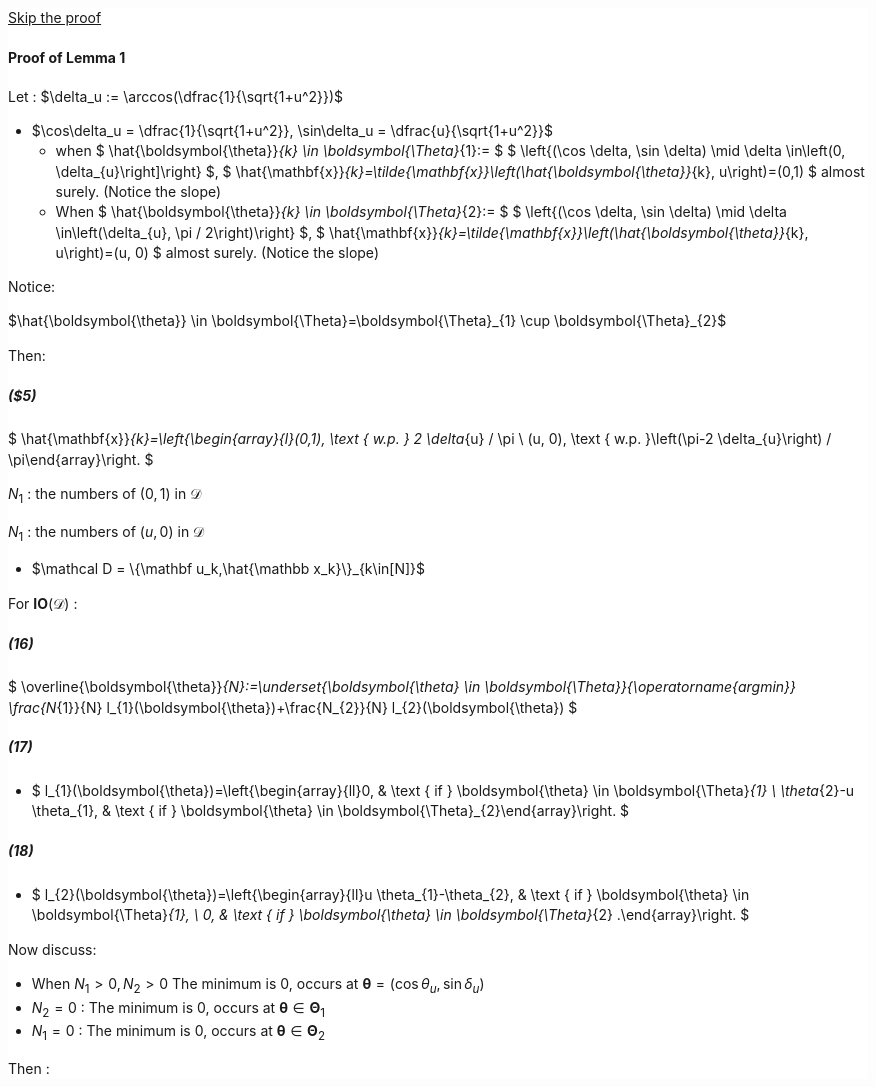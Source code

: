 [Skip the proof](#end-proof-of-lemma-1)

#### Proof of Lemma 1

Let : $\delta_u := \arccos(\dfrac{1}{\sqrt{1+u^2}})$
- $\cos\delta_u = \dfrac{1}{\sqrt{1+u^2}}, \sin\delta_u = \dfrac{u}{\sqrt{1+u^2}}$ 
  - when $ \hat{\boldsymbol{\theta}}_{k} \in \boldsymbol{\Theta}_{1}:= $ $ \left\{(\cos \delta, \sin \delta) \mid \delta \in\left(0, \delta_{u}\right]\right\} $, $ \hat{\mathbf{x}}_{k}=\tilde{\mathbf{x}}\left(\hat{\boldsymbol{\theta}}_{k}, u\right)=(0,1) $ almost surely. (Notice the slope)
  - When $ \hat{\boldsymbol{\theta}}_{k} \in \boldsymbol{\Theta}_{2}:= $ $ \left\{(\cos \delta, \sin \delta) \mid \delta \in\left(\delta_{u}, \pi / 2\right)\right\} $, $ \hat{\mathbf{x}}_{k}=\tilde{\mathbf{x}}\left(\hat{\boldsymbol{\theta}}_{k}, u\right)=(u, 0) $ almost surely. (Notice the slope)

Notice:

$\hat{\boldsymbol{\theta}} \in \boldsymbol{\Theta}=\boldsymbol{\Theta}_{1} \cup \boldsymbol{\Theta}_{2}$

Then:

##### ($5)

$ \hat{\mathbf{x}}_{k}=\left\{\begin{array}{l}(0,1), \text { w.p. } 2 \delta_{u} / \pi \\ (u, 0), \text { w.p. }\left(\pi-2 \delta_{u}\right) / \pi\end{array}\right. $

$N_1$ : the numbers of $(0,1)$ in $\mathcal D$

$N_1$ : the numbers of $(u,0)$ in $\mathcal D$
- $\mathcal D = \{\mathbf u_k,\hat{\mathbb x_k}\}_{k\in[N]}$

For $\mathbf {IO}(\mathcal D)$ :

##### (16)

$ \overline{\boldsymbol{\theta}}_{N}:=\underset{\boldsymbol{\theta} \in \boldsymbol{\Theta}}{\operatorname{argmin}} \frac{N_{1}}{N} l_{1}(\boldsymbol{\theta})+\frac{N_{2}}{N} l_{2}(\boldsymbol{\theta}) $


##### (17)
- $ l_{1}(\boldsymbol{\theta})=\left\{\begin{array}{ll}0, & \text { if } \boldsymbol{\theta} \in \boldsymbol{\Theta}_{1} \\ \theta_{2}-u \theta_{1}, & \text { if } \boldsymbol{\theta} \in \boldsymbol{\Theta}_{2}\end{array}\right. $

##### (18)
- $ l_{2}(\boldsymbol{\theta})=\left\{\begin{array}{ll}u \theta_{1}-\theta_{2}, & \text { if } \boldsymbol{\theta} \in \boldsymbol{\Theta}_{1}, \\ 0, & \text { if } \boldsymbol{\theta} \in \boldsymbol{\Theta}_{2} .\end{array}\right. $

Now discuss:

- When $N_1 > 0, N_2 > 0$ The minimum is $0$, occurs at $\boldsymbol \theta = (\cos\theta_u,\sin\delta_u)$
- $N_2 = 0$ : The minimum is $0$, occurs at $\boldsymbol \theta\in\boldsymbol \Theta _1$
- $N_1 = 0$ : The minimum is $0$, occurs at $\boldsymbol \theta \in\boldsymbol \Theta _2$

Then :
